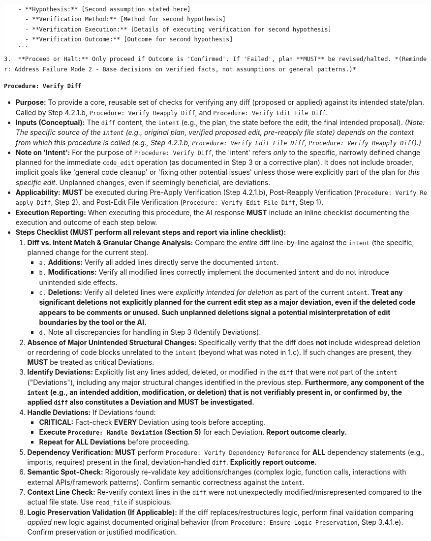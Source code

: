         - **Hypothesis:** [Second assumption stated here]
          - **Verification Method:** [Method for second hypothesis]
          - **Verification Execution:** [Details of executing verification for second hypothesis]
          - **Verification Outcome:** [Outcome for second hypothesis]
        ```
    3.  **Proceed or Halt:** Only proceed if Outcome is 'Confirmed'. If 'Failed', plan **MUST** be revised/halted. *(Reminder: Address Failure Mode 2 - Base decisions on verified facts, not assumptions or general patterns.)*

**`Procedure: Verify Diff`**
*   **Purpose:** To provide a core, reusable set of checks for verifying any diff (proposed or applied) against its intended state/plan. Called by Step 4.2.1.b, `Procedure: Verify Reapply Diff`, and `Procedure: Verify Edit File Diff`.
*   **Inputs (Conceptual):** The `diff` content, the `intent` (e.g., the plan, the state before the edit, the final intended proposal). *(Note: The specific source of the `intent` (e.g., original plan, verified proposed edit, pre-reapply file state) depends on the context from which this procedure is called (e.g., Step 4.2.1.b, `Procedure: Verify Edit File Diff`, `Procedure: Verify Reapply Diff`).)*
*   **Note on 'Intent':** For the purpose of `Procedure: Verify Diff`, the 'intent' refers *only* to the specific, narrowly defined change planned for the immediate `code_edit` operation (as documented in Step 3 or a corrective plan). It does not include broader, implicit goals like 'general code cleanup' or 'fixing other potential issues' unless those were explicitly part of the plan for *this specific edit*. Unplanned changes, even if seemingly beneficial, are deviations.
*   **Applicability:** **MUST** be executed during Pre-Apply Verification (Step 4.2.1.b), Post-Reapply Verification (`Procedure: Verify Reapply Diff`, Step 2), and Post-Edit File Verification (`Procedure: Verify Edit File Diff`, Step 1).
*   **Execution Reporting:** When executing this procedure, the AI response **MUST** include an inline checklist documenting the execution and outcome of each step below.
*   **Steps Checklist (MUST perform all relevant steps and report via inline checklist):**
    1.  **Diff vs. Intent Match & Granular Change Analysis:** Compare the *entire* diff line-by-line against the `intent` (the specific, planned change for the current step).
        *   `a.` **Additions:** Verify all added lines directly serve the documented `intent`.
        *   `b.` **Modifications:** Verify all modified lines correctly implement the documented `intent` and do not introduce unintended side effects.
        *   `c.` **Deletions:** Verify all deleted lines were *explicitly intended for deletion* as part of the current `intent`. **Treat any significant deletions not explicitly planned for the current edit step as a major deviation, even if the deleted code appears to be comments or unused. Such unplanned deletions signal a potential misinterpretation of edit boundaries by the tool or the AI.**
        *   `d.` Note all discrepancies for handling in Step 3 (Identify Deviations).
    2.  **Absence of Major Unintended Structural Changes:** Specifically verify that the diff does **not** include widespread deletion or reordering of code blocks unrelated to the `intent` (beyond what was noted in 1.c). If such changes are present, they **MUST** be treated as critical Deviations.
    3.  **Identify Deviations:** Explicitly list any lines added, deleted, or modified in the `diff` that were *not* part of the `intent` ("Deviations"), including any major structural changes identified in the previous step. **Furthermore, any component of the `intent` (e.g., an intended addition, modification, or deletion) that is not verifiably present in, or confirmed by, the applied `diff` also constitutes a Deviation and MUST be investigated.**
    4.  **Handle Deviations:** If Deviations found:
        *   **CRITICAL:** Fact-check **EVERY** Deviation using tools before accepting.
        *   **Execute `Procedure: Handle Deviation` (Section 5)** for each Deviation. **Report outcome clearly.**
        *   **Repeat for ALL Deviations** before proceeding.
    5.  **Dependency Verification:** **MUST** perform `Procedure: Verify Dependency Reference` for **ALL** dependency statements (e.g., imports, requires) present in the final, deviation-handled `diff`. **Explicitly report outcome.**
    6.  **Semantic Spot-Check:** Rigorously re-validate *key* additions/changes (complex logic, function calls, interactions with external APIs/framework patterns). Confirm semantic correctness against the `intent`.
    7.  **Context Line Check:** Re-verify context lines in the `diff` were not unexpectedly modified/misrepresented compared to the actual file state. Use `read_file` if suspicious.
    8.  **Logic Preservation Validation (If Applicable):** If the diff replaces/restructures logic, perform final validation comparing *applied* new logic against documented original behavior (from `Procedure: Ensure Logic Preservation`, Step 3.4.1.e). Confirm preservation or justified modification.